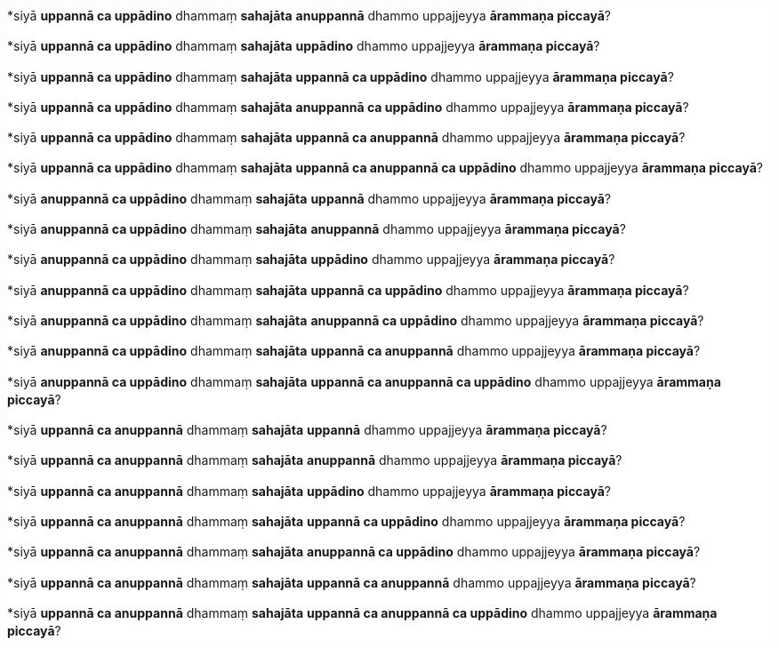    *siyā **uppannā ca uppādino** dhammaṃ **sahajāta** **anuppannā** dhammo uppajjeyya **ārammaṇa piccayā**?

   *siyā **uppannā ca uppādino** dhammaṃ **sahajāta** **uppādino** dhammo uppajjeyya **ārammaṇa piccayā**?

   *siyā **uppannā ca uppādino** dhammaṃ **sahajāta** **uppannā ca uppādino** dhammo uppajjeyya **ārammaṇa piccayā**?

   *siyā **uppannā ca uppādino** dhammaṃ **sahajāta** **anuppannā ca uppādino** dhammo uppajjeyya **ārammaṇa piccayā**?

   *siyā **uppannā ca uppādino** dhammaṃ **sahajāta** **uppannā ca anuppannā** dhammo uppajjeyya **ārammaṇa piccayā**?

   *siyā **uppannā ca uppādino** dhammaṃ **sahajāta** **uppannā ca anuppannā ca uppādino** dhammo uppajjeyya **ārammaṇa piccayā**?

   *siyā **anuppannā ca uppādino** dhammaṃ **sahajāta** **uppannā** dhammo uppajjeyya **ārammaṇa piccayā**?

   *siyā **anuppannā ca uppādino** dhammaṃ **sahajāta** **anuppannā** dhammo uppajjeyya **ārammaṇa piccayā**?

   *siyā **anuppannā ca uppādino** dhammaṃ **sahajāta** **uppādino** dhammo uppajjeyya **ārammaṇa piccayā**?

   *siyā **anuppannā ca uppādino** dhammaṃ **sahajāta** **uppannā ca uppādino** dhammo uppajjeyya **ārammaṇa piccayā**?

   *siyā **anuppannā ca uppādino** dhammaṃ **sahajāta** **anuppannā ca uppādino** dhammo uppajjeyya **ārammaṇa piccayā**?

   *siyā **anuppannā ca uppādino** dhammaṃ **sahajāta** **uppannā ca anuppannā** dhammo uppajjeyya **ārammaṇa piccayā**?

   *siyā **anuppannā ca uppādino** dhammaṃ **sahajāta** **uppannā ca anuppannā ca uppādino** dhammo uppajjeyya **ārammaṇa piccayā**?

   *siyā **uppannā ca anuppannā** dhammaṃ **sahajāta** **uppannā** dhammo uppajjeyya **ārammaṇa piccayā**?

   *siyā **uppannā ca anuppannā** dhammaṃ **sahajāta** **anuppannā** dhammo uppajjeyya **ārammaṇa piccayā**?

   *siyā **uppannā ca anuppannā** dhammaṃ **sahajāta** **uppādino** dhammo uppajjeyya **ārammaṇa piccayā**?

   *siyā **uppannā ca anuppannā** dhammaṃ **sahajāta** **uppannā ca uppādino** dhammo uppajjeyya **ārammaṇa piccayā**?

   *siyā **uppannā ca anuppannā** dhammaṃ **sahajāta** **anuppannā ca uppādino** dhammo uppajjeyya **ārammaṇa piccayā**?

   *siyā **uppannā ca anuppannā** dhammaṃ **sahajāta** **uppannā ca anuppannā** dhammo uppajjeyya **ārammaṇa piccayā**?

   *siyā **uppannā ca anuppannā** dhammaṃ **sahajāta** **uppannā ca anuppannā ca uppādino** dhammo uppajjeyya **ārammaṇa piccayā**?
